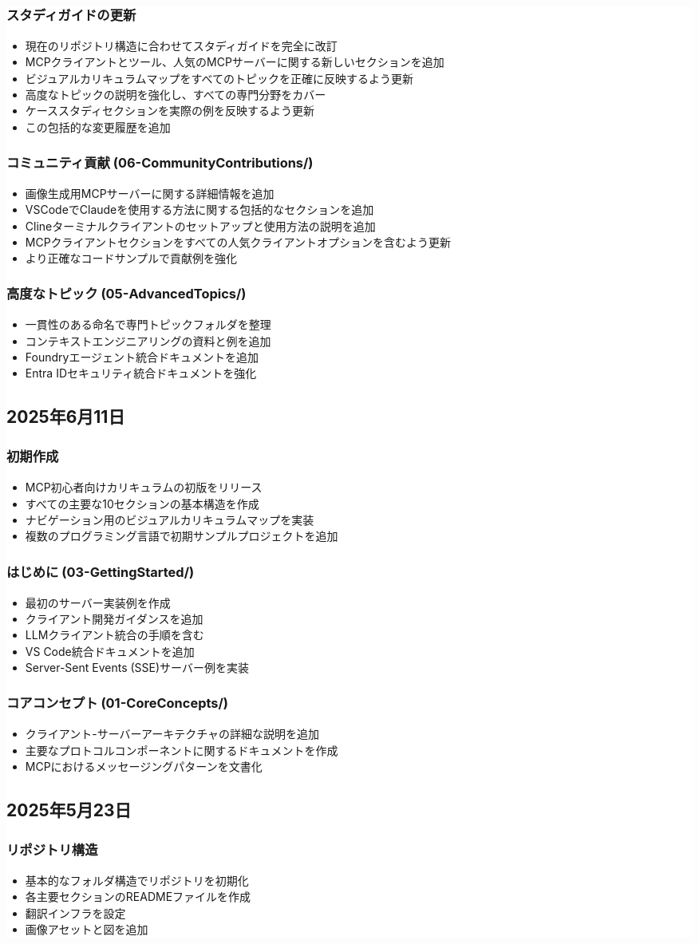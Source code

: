 ### スタディガイドの更新
- 現在のリポジトリ構造に合わせてスタディガイドを完全に改訂
- MCPクライアントとツール、人気のMCPサーバーに関する新しいセクションを追加
- ビジュアルカリキュラムマップをすべてのトピックを正確に反映するよう更新
- 高度なトピックの説明を強化し、すべての専門分野をカバー
- ケーススタディセクションを実際の例を反映するよう更新
- この包括的な変更履歴を追加

### コミュニティ貢献 (06-CommunityContributions/)
- 画像生成用MCPサーバーに関する詳細情報を追加
- VSCodeでClaudeを使用する方法に関する包括的なセクションを追加
- Clineターミナルクライアントのセットアップと使用方法の説明を追加
- MCPクライアントセクションをすべての人気クライアントオプションを含むよう更新
- より正確なコードサンプルで貢献例を強化

### 高度なトピック (05-AdvancedTopics/)
- 一貫性のある命名で専門トピックフォルダを整理
- コンテキストエンジニアリングの資料と例を追加
- Foundryエージェント統合ドキュメントを追加
- Entra IDセキュリティ統合ドキュメントを強化

## 2025年6月11日

### 初期作成
- MCP初心者向けカリキュラムの初版をリリース
- すべての主要な10セクションの基本構造を作成
- ナビゲーション用のビジュアルカリキュラムマップを実装
- 複数のプログラミング言語で初期サンプルプロジェクトを追加

### はじめに (03-GettingStarted/)
- 最初のサーバー実装例を作成
- クライアント開発ガイダンスを追加
- LLMクライアント統合の手順を含む
- VS Code統合ドキュメントを追加
- Server-Sent Events (SSE)サーバー例を実装

### コアコンセプト (01-CoreConcepts/)
- クライアント-サーバーアーキテクチャの詳細な説明を追加
- 主要なプロトコルコンポーネントに関するドキュメントを作成
- MCPにおけるメッセージングパターンを文書化

## 2025年5月23日

### リポジトリ構造
- 基本的なフォルダ構造でリポジトリを初期化
- 各主要セクションのREADMEファイルを作成
- 翻訳インフラを設定
- 画像アセットと図を追加
